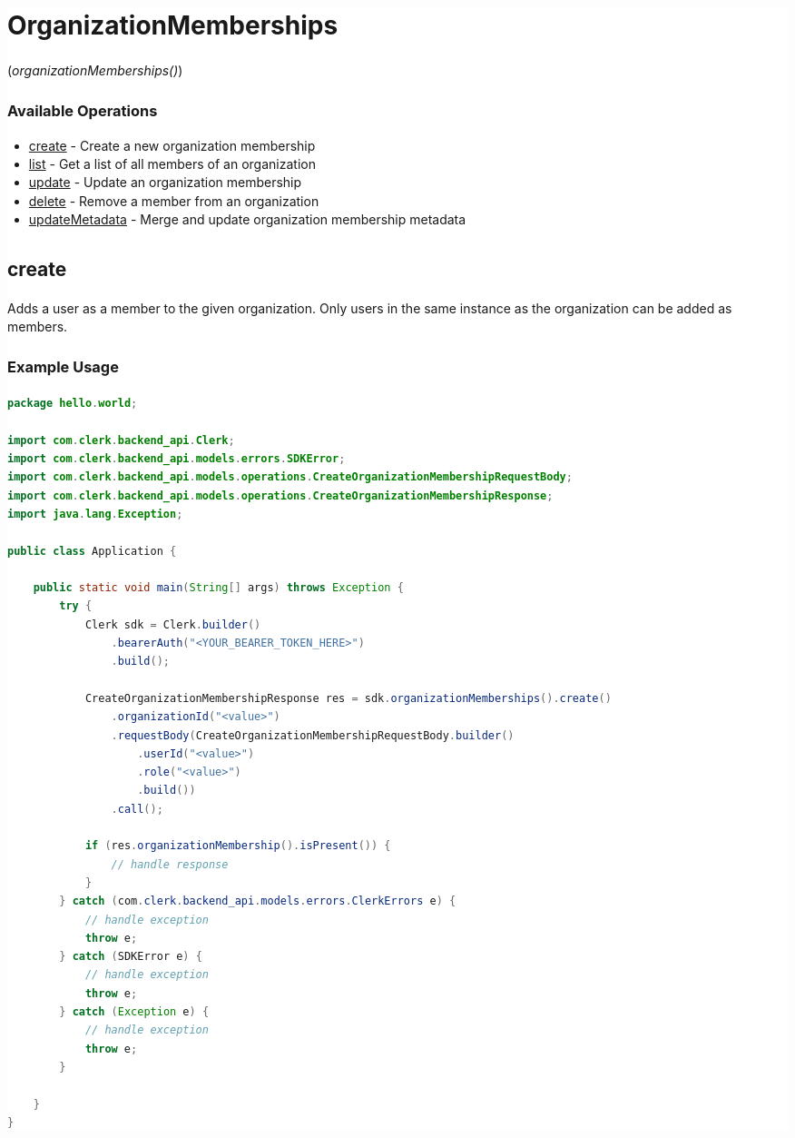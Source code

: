 # OrganizationMemberships
(*organizationMemberships()*)

### Available Operations

* [create](#create) - Create a new organization membership
* [list](#list) - Get a list of all members of an organization
* [update](#update) - Update an organization membership
* [delete](#delete) - Remove a member from an organization
* [updateMetadata](#updatemetadata) - Merge and update organization membership metadata

## create

Adds a user as a member to the given organization.
Only users in the same instance as the organization can be added as members.

### Example Usage

```java
package hello.world;

import com.clerk.backend_api.Clerk;
import com.clerk.backend_api.models.errors.SDKError;
import com.clerk.backend_api.models.operations.CreateOrganizationMembershipRequestBody;
import com.clerk.backend_api.models.operations.CreateOrganizationMembershipResponse;
import java.lang.Exception;

public class Application {

    public static void main(String[] args) throws Exception {
        try {
            Clerk sdk = Clerk.builder()
                .bearerAuth("<YOUR_BEARER_TOKEN_HERE>")
                .build();

            CreateOrganizationMembershipResponse res = sdk.organizationMemberships().create()
                .organizationId("<value>")
                .requestBody(CreateOrganizationMembershipRequestBody.builder()
                    .userId("<value>")
                    .role("<value>")
                    .build())
                .call();

            if (res.organizationMembership().isPresent()) {
                // handle response
            }
        } catch (com.clerk.backend_api.models.errors.ClerkErrors e) {
            // handle exception
            throw e;
        } catch (SDKError e) {
            // handle exception
            throw e;
        } catch (Exception e) {
            // handle exception
            throw e;
        }

    }
}
```

